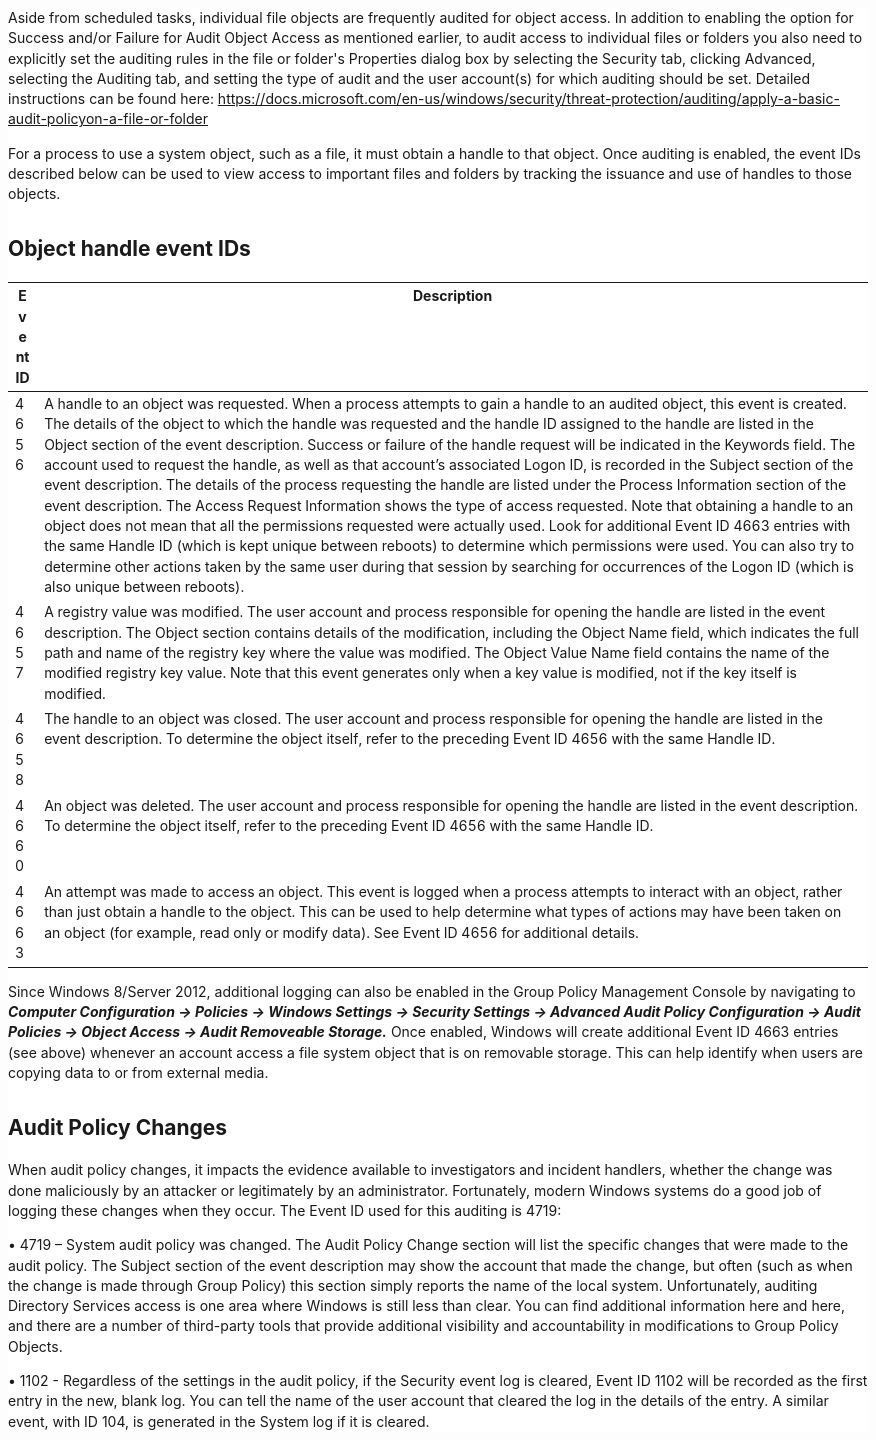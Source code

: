 Aside from scheduled tasks, individual file objects are frequently audited for object access. In addition to enabling the option for Success and/or Failure for Audit Object Access as mentioned earlier, to audit access to individual files
or folders you also need to explicitly set the auditing rules in the file or folder's Properties dialog box by selecting the Security tab, clicking Advanced, selecting the Auditing tab, and setting the type of audit and the user account(s) for which auditing should be set. Detailed instructions can be found here: https://docs.microsoft.com/en-us/windows/security/threat-protection/auditing/apply-a-basic-audit-policyon-a-file-or-folder

For a process to use a system object, such as a file, it must obtain a handle to that object. Once auditing is enabled, the event IDs described below can be used to view access to important files and folders by tracking the issuance and use of handles to those objects.

## Object handle event IDs 

|Event ID| Description | 
| ------------- | ------------- |
|4656|A handle to an object was requested. When a process attempts to gain a handle to an audited object, this event is created. The details of the object to which the handle was requested and the handle ID assigned to the handle are listed in the Object section of the event description. Success or failure of the handle request will be indicated in the Keywords field. The account used to request the handle, as well as that account’s associated Logon ID, is recorded in the Subject section of the event description. The details of the process requesting the handle are listed under the Process Information section of the event description. The Access Request Information shows the type of access requested. Note that obtaining a handle to an object does not mean that all the permissions requested were actually used. Look for additional Event ID 4663 entries with the same Handle ID (which is kept unique between reboots) to determine which permissions were used. You can also try to determine other actions taken by the same user during that session by searching for occurrences of the Logon ID (which is also unique between reboots).
|4657|A registry value was modified. The user account and process responsible for opening the handle are listed in the event description. The Object section contains details of the modification, including the Object Name field, which indicates the full path and name of the registry key where the value was modified. The Object Value Name field contains the name of the modified registry key value. Note that this event generates only when a key value is modified, not if the key itself is modified.
|4658|The handle to an object was closed. The user account and process responsible for opening the handle are listed in the event description. To determine the object itself, refer to the preceding Event ID 4656 with the same Handle ID.
|4660|An object was deleted. The user account and process responsible for opening the handle are listed in the event description. To determine the object itself, refer to the preceding Event ID 4656 with the same Handle ID.
|4663|An attempt was made to access an object. This event is logged when a process attempts to interact with an object, rather than just obtain a handle to the object. This can be used to help determine what types of actions may have been taken on an object (for example, read only or modify data). See Event ID 4656 for additional details.|

Since Windows 8/Server 2012, additional logging can also be enabled in the Group Policy Management Console by navigating to ***Computer Configuration -\> Policies -\> Windows Settings -\> Security Settings -\> Advanced Audit Policy Configuration -\> Audit Policies -\> Object Access -\> Audit Removeable Storage.*** Once enabled, Windows will create additional Event ID 4663 entries (see above) whenever an account access a file system object that is on removable storage. This can help identify when users are copying data to or from external media.

## Audit Policy Changes 
When audit policy changes, it impacts the evidence available to investigators and incident handlers, whether the change was done maliciously by an attacker or legitimately by an administrator. Fortunately, modern Windows systems do a good job of logging these changes when they occur. The Event ID used for this auditing is 4719: 

• 4719 – System audit policy was changed. The Audit Policy Change section will list the specific changes that were made to the audit policy. The Subject section of the event description may show the account that made the change, but often (such as when the change is made through Group Policy) this section simply reports the name of the local system. Unfortunately, auditing Directory Services access is one area where Windows is still less than clear. You can find additional information here and here, and there are a number of third-party tools that provide additional visibility and accountability in modifications to Group Policy Objects.

• 1102 - Regardless of the settings in the audit policy, if the Security event log is cleared, Event ID 1102 will be recorded as the first entry in the new, blank log. You can tell the name of the user account that cleared the log in the details of the entry. A similar event, with ID 104, is generated in the System log if it is cleared.

